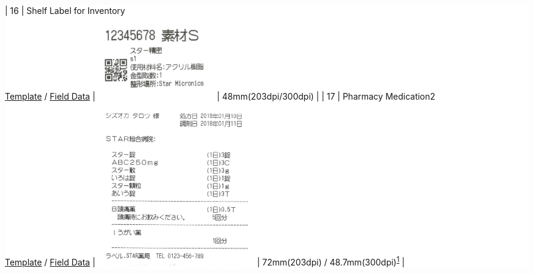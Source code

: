 | 16 | Shelf Label for Inventory<br>[Template](LabelSamples/For203dpiAnd300dpi/LabelSample16_For203dpiAnd300dpi_ShelfLabelForInventory_Template.tsx) / [Field Data](LabelSamples/For203dpiAnd300dpi/LabelSample16_For203dpiAnd300dpi_ShelfLabelForInventory_FieldData.json) | <img src="LabelSamples/For203dpiAnd300dpi/images/LabelSample16_For203dpiAnd300dpi_ShelfLabelForInventory.png" width="192px"> | 48mm(203dpi/300dpi) |
| 17 | Pharmacy Medication2<br>[Template](LabelSamples/For203dpiAnd300dpi/LabelSample17_For203dpiAnd300dpi_PharmacyMedication2_Template.tsx) / [Field Data](LabelSamples/For203dpiAnd300dpi/LabelSample17_For203dpiAnd300dpi_PharmacyMedication2_FieldData.json) | <img src="LabelSamples/For203dpiAnd300dpi/images/LabelSample17_For203dpiAnd300dpi_PharmacyMedication2.png" width="258px"> | 72mm(203dpi) / 48.7mm(300dpi)<sup>[1](#note1)</sup> |